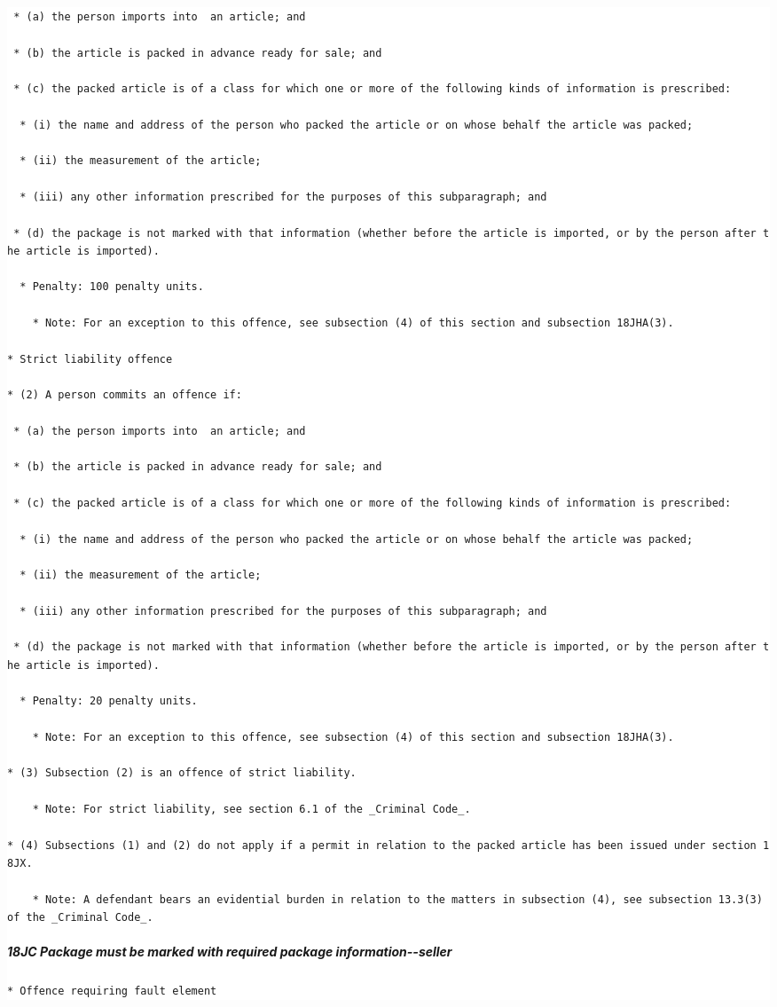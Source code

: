      * (a) the person imports into  an article; and

     * (b) the article is packed in advance ready for sale; and

     * (c) the packed article is of a class for which one or more of the following kinds of information is prescribed:

      * (i) the name and address of the person who packed the article or on whose behalf the article was packed;

      * (ii) the measurement of the article;

      * (iii) any other information prescribed for the purposes of this subparagraph; and

     * (d) the package is not marked with that information (whether before the article is imported, or by the person after the article is imported).

      * Penalty: 100 penalty units.

        * Note: For an exception to this offence, see subsection (4) of this section and subsection 18JHA(3).

    * Strict liability offence

    * (2) A person commits an offence if:

     * (a) the person imports into  an article; and

     * (b) the article is packed in advance ready for sale; and

     * (c) the packed article is of a class for which one or more of the following kinds of information is prescribed:

      * (i) the name and address of the person who packed the article or on whose behalf the article was packed;

      * (ii) the measurement of the article;

      * (iii) any other information prescribed for the purposes of this subparagraph; and

     * (d) the package is not marked with that information (whether before the article is imported, or by the person after the article is imported).

      * Penalty: 20 penalty units.

        * Note: For an exception to this offence, see subsection (4) of this section and subsection 18JHA(3).

    * (3) Subsection (2) is an offence of strict liability.

        * Note: For strict liability, see section 6.1 of the _Criminal Code_.

    * (4) Subsections (1) and (2) do not apply if a permit in relation to the packed article has been issued under section 18JX.

        * Note: A defendant bears an evidential burden in relation to the matters in subsection (4), see subsection 13.3(3) of the _Criminal Code_.

##### 18JC  Package must be marked with required package information--seller

    * Offence requiring fault element
